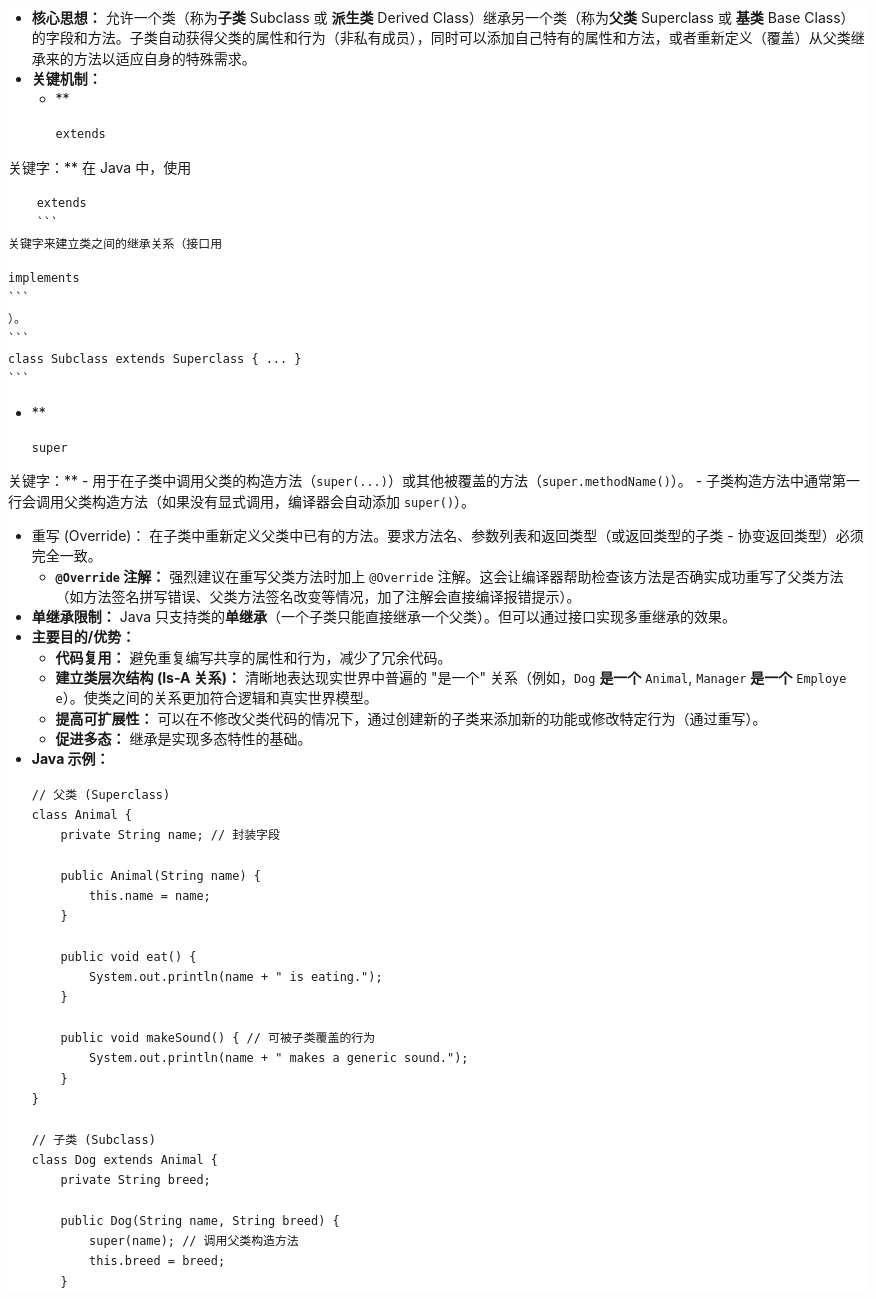 - **核心思想：** 允许一个类（称为**子类** Subclass 或 **派生类** Derived Class）继承另一个类（称为**父类** Superclass 或 **基类** Base Class）的字段和方法。子类自动获得父类的属性和行为（非私有成员），同时可以添加自己特有的属性和方法，或者重新定义（覆盖）从父类继承来的方法以适应自身的特殊需求。
- **关键机制：**
  - **
    ```
    extends
    ```
关键字：** 在 Java 中，使用
```
    extends
    ```
关键字来建立类之间的继承关系（接口用
```
    implements
    ```
    ）。
    ```
    class Subclass extends Superclass { ... }
    ```
  - **
    ```
    super
    ```
关键字：**
    - 用于在子类中调用父类的构造方法（`super(...)`）或其他被覆盖的方法（`super.methodName()`）。
    - 子类构造方法中通常第一行会调用父类构造方法（如果没有显式调用，编译器会自动添加 `super()`）。
  - 重写 (Override)：
     在子类中重新定义父类中已有的方法。要求方法名、参数列表和返回类型（或返回类型的子类 - 协变返回类型）必须完全一致。
    - **`@Override` 注解：** 强烈建议在重写父类方法时加上 `@Override` 注解。这会让编译器帮助检查该方法是否确实成功重写了父类方法（如方法签名拼写错误、父类方法签名改变等情况，加了注解会直接编译报错提示）。
  - **单继承限制：** Java 只支持类的**单继承**（一个子类只能直接继承一个父类）。但可以通过接口实现多重继承的效果。
- **主要目的/优势：**
  - **代码复用：** 避免重复编写共享的属性和行为，减少了冗余代码。
  - **建立类层次结构 (Is-A 关系)：** 清晰地表达现实世界中普遍的 "是一个" 关系（例如，`Dog` **是一个** `Animal`, `Manager` **是一个** `Employee`）。使类之间的关系更加符合逻辑和真实世界模型。
  - **提高可扩展性：** 可以在不修改父类代码的情况下，通过创建新的子类来添加新的功能或修改特定行为（通过重写）。
  - **促进多态：** 继承是实现多态特性的基础。
- **Java 示例：**
  ```
  // 父类 (Superclass)
  class Animal {
      private String name; // 封装字段
  
      public Animal(String name) {
          this.name = name;
      }
  
      public void eat() {
          System.out.println(name + " is eating.");
      }
  
      public void makeSound() { // 可被子类覆盖的行为
          System.out.println(name + " makes a generic sound.");
      }
  }
  
  // 子类 (Subclass)
  class Dog extends Animal {
      private String breed;
  
      public Dog(String name, String breed) {
          super(name); // 调用父类构造方法
          this.breed = breed;
      }
  ```